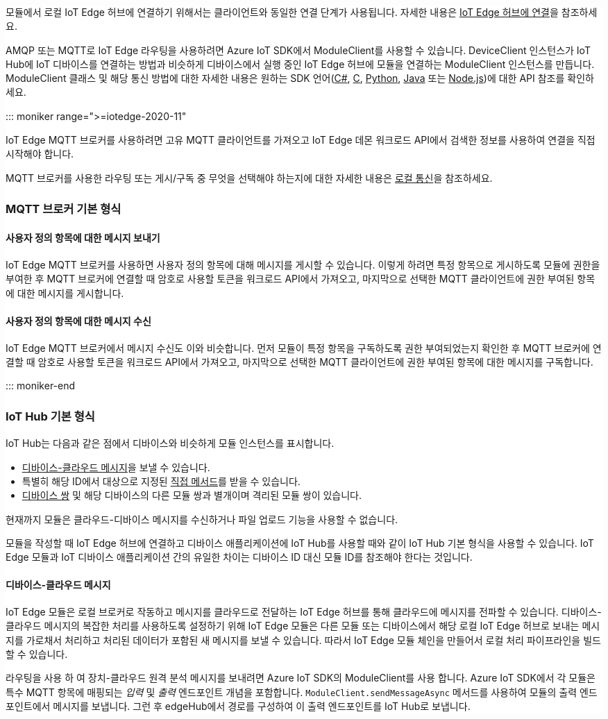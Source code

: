 모듈에서 로컬 IoT Edge 허브에 연결하기 위해서는 클라이언트와 동일한 연결 단계가 사용됩니다. 자세한 내용은 [IoT Edge 허브에 연결](iot-edge-runtime.md#connecting-to-the-iot-edge-hub)을 참조하세요.

AMQP 또는 MQTT로 IoT Edge 라우팅을 사용하려면 Azure IoT SDK에서 ModuleClient를 사용할 수 있습니다. DeviceClient 인스턴스가 IoT Hub에 IoT 디바이스를 연결하는 방법과 비슷하게 디바이스에서 실행 중인 IoT Edge 허브에 모듈을 연결하는 ModuleClient 인스턴스를 만듭니다. ModuleClient 클래스 및 해당 통신 방법에 대한 자세한 내용은 원하는 SDK 언어([C#](/dotnet/api/microsoft.azure.devices.client.moduleclient), [C](/azure/iot-hub/iot-c-sdk-ref/iothub-module-client-h), [Python](/python/api/azure-iot-device/azure.iot.device.iothubmoduleclient), [Java](/java/api/com.microsoft.azure.sdk.iot.device.moduleclient) 또는 [Node.js](/javascript/api/azure-iot-device/moduleclient))에 대한 API 참조를 확인하세요.


::: moniker range=">=iotedge-2020-11"

IoT Edge MQTT 브로커를 사용하려면 고유 MQTT 클라이언트를 가져오고 IoT Edge 데몬 워크로드 API에서 검색한 정보를 사용하여 연결을 직접 시작해야 합니다. 

MQTT 브로커를 사용한 라우팅 또는 게시/구독 중 무엇을 선택해야 하는지에 대한 자세한 내용은 [로컬 통신](iot-edge-runtime.md#local-communication)을 참조하세요.

### <a name="mqtt-broker-primitives"></a>MQTT 브로커 기본 형식

#### <a name="send-a-message-on-a-user-defined-topic"></a>사용자 정의 항목에 대한 메시지 보내기

IoT Edge MQTT 브로커를 사용하면 사용자 정의 항목에 대해 메시지를 게시할 수 있습니다. 이렇게 하려면 특정 항목으로 게시하도록 모듈에 권한을 부여한 후 MQTT 브로커에 연결할 때 암호로 사용할 토큰을 워크로드 API에서 가져오고, 마지막으로 선택한 MQTT 클라이언트에 권한 부여된 항목에 대한 메시지를 게시합니다.

#### <a name="receive-messages-on-a-user-defined-topic"></a>사용자 정의 항목에 대한 메시지 수신

IoT Edge MQTT 브로커에서 메시지 수신도 이와 비슷합니다. 먼저 모듈이 특정 항목을 구독하도록 권한 부여되었는지 확인한 후 MQTT 브로커에 연결할 때 암호로 사용할 토큰을 워크로드 API에서 가져오고, 마지막으로 선택한 MQTT 클라이언트에 권한 부여된 항목에 대한 메시지를 구독합니다.

::: moniker-end

### <a name="iot-hub-primitives"></a>IoT Hub 기본 형식

IoT Hub는 다음과 같은 점에서 디바이스와 비슷하게 모듈 인스턴스를 표시합니다.

* [디바이스-클라우드 메시지](../iot-hub/iot-hub-devguide-messaging.md)을 보낼 수 있습니다.
* 특별히 해당 ID에서 대상으로 지정된 [직접 메서드](../iot-hub/iot-hub-devguide-direct-methods.md)를 받을 수 있습니다.
* [디바이스 쌍](../iot-hub/iot-hub-devguide-device-twins.md) 및 해당 디바이스의 다른 모듈 쌍과 별개이며 격리된 모듈 쌍이 있습니다.

현재까지 모듈은 클라우드-디바이스 메시지를 수신하거나 파일 업로드 기능을 사용할 수 없습니다.

모듈을 작성할 때 IoT Edge 허브에 연결하고 디바이스 애플리케이션에 IoT Hub를 사용할 때와 같이 IoT Hub 기본 형식을 사용할 수 있습니다. IoT Edge 모듈과 IoT 디바이스 애플리케이션 간의 유일한 차이는 디바이스 ID 대신 모듈 ID를 참조해야 한다는 것입니다.

#### <a name="device-to-cloud-messages"></a>디바이스-클라우드 메시지

IoT Edge 모듈은 로컬 브로커로 작동하고 메시지를 클라우드로 전달하는 IoT Edge 허브를 통해 클라우드에 메시지를 전파할 수 있습니다. 디바이스-클라우드 메시지의 복잡한 처리를 사용하도록 설정하기 위해 IoT Edge 모듈은 다른 모듈 또는 디바이스에서 해당 로컬 IoT Edge 허브로 보내는 메시지를 가로채서 처리하고 처리된 데이터가 포함된 새 메시지를 보낼 수 있습니다. 따라서 IoT Edge 모듈 체인을 만들어서 로컬 처리 파이프라인을 빌드할 수 있습니다.

라우팅을 사용 하 여 장치-클라우드 원격 분석 메시지를 보내려면 Azure IoT SDK의 ModuleClient를 사용 합니다. Azure IoT SDK에서 각 모듈은 특수 MQTT 항목에 매핑되는 *입력* 및 *출력* 엔드포인트 개념을 포함합니다. `ModuleClient.sendMessageAsync` 메서드를 사용하여 모듈의 출력 엔드포인트에서 메시지를 보냅니다. 그런 후 edgeHub에서 경로를 구성하여 이 출력 엔드포인트를 IoT Hub로 보냅니다.
